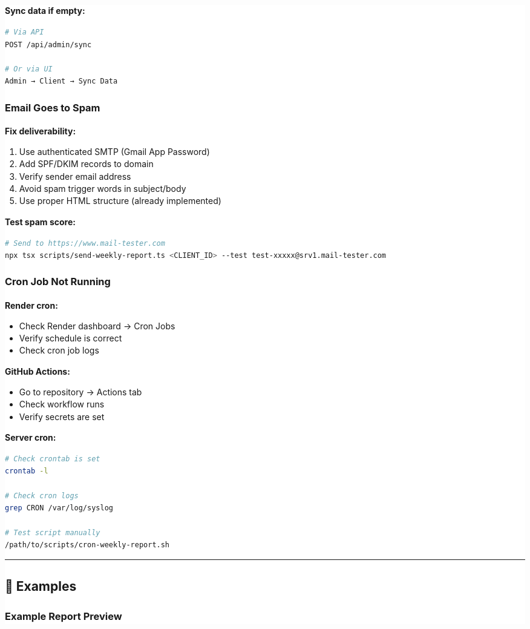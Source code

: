 **Sync data if empty:**
```bash
# Via API
POST /api/admin/sync

# Or via UI
Admin → Client → Sync Data
```

### Email Goes to Spam

**Fix deliverability:**
1. Use authenticated SMTP (Gmail App Password)
2. Add SPF/DKIM records to domain
3. Verify sender email address
4. Avoid spam trigger words in subject/body
5. Use proper HTML structure (already implemented)

**Test spam score:**
```bash
# Send to https://www.mail-tester.com
npx tsx scripts/send-weekly-report.ts <CLIENT_ID> --test test-xxxxx@srv1.mail-tester.com
```

### Cron Job Not Running

**Render cron:**
- Check Render dashboard → Cron Jobs
- Verify schedule is correct
- Check cron job logs

**GitHub Actions:**
- Go to repository → Actions tab
- Check workflow runs
- Verify secrets are set

**Server cron:**
```bash
# Check crontab is set
crontab -l

# Check cron logs
grep CRON /var/log/syslog

# Test script manually
/path/to/scripts/cron-weekly-report.sh
```

---

## 📝 Examples

### Example Report Preview
